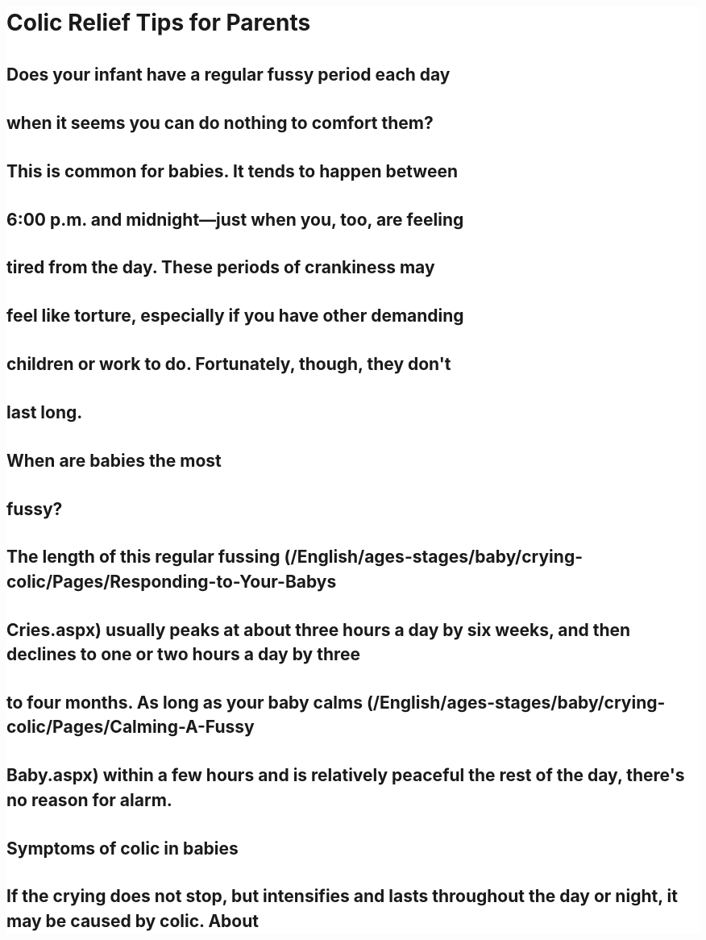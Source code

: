 # Colic Relief Tips for Parents 

## Does your infant have a regular fussy period each day 

## when it seems you can do nothing to comfort them? 

## This is common for babies. It tends to happen between 

## 6:00 p.m. and midnight—just when you, too, are feeling 

## tired from the day. These periods of crankiness may 

## feel like torture, especially if you have other demanding 

## children or work to do. Fortunately, though, they don't 

## last long. 

## When are babies the most 

## fussy? 

## The length of this regular fussing (/English/ages-stages/baby/crying-colic/Pages/Responding-to-Your-Babys

## Cries.aspx) usually peaks at about three hours a day by six weeks, and then declines to one or two hours a day by three 

## to four months. As long as your baby calms (/English/ages-stages/baby/crying-colic/Pages/Calming-A-Fussy

## Baby.aspx) within a few hours and is relatively peaceful the rest of the day, there's no reason for alarm. 

## Symptoms of colic in babies 

## If the crying does not stop, but intensifies and lasts throughout the day or night, it may be caused by colic. About 

